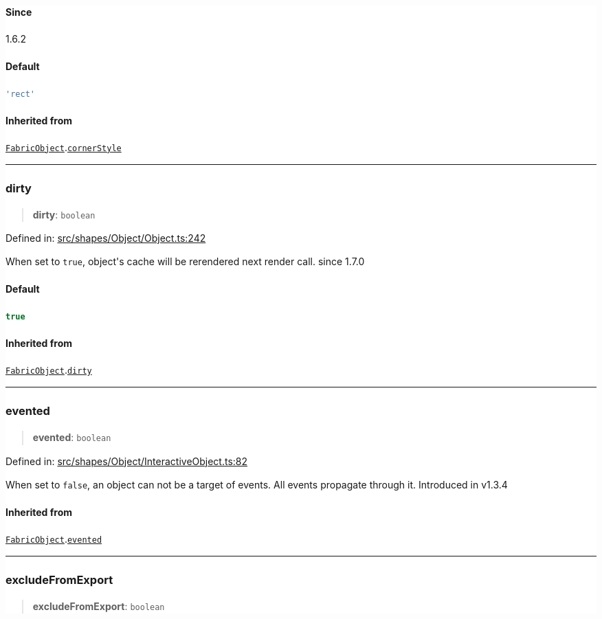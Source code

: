 #### Since

1.6.2

#### Default

```ts
'rect'
```

#### Inherited from

[`FabricObject`](/api/classes/fabricobject/).[`cornerStyle`](/api/classes/fabricobject/#cornerstyle)

***

### dirty

> **dirty**: `boolean`

Defined in: [src/shapes/Object/Object.ts:242](https://github.com/fabricjs/fabric.js/blob/9a792f4b7b8031f02ec7ea4ce8c99f810e45cfec/src/shapes/Object/Object.ts#L242)

When set to `true`, object's cache will be rerendered next render call.
since 1.7.0

#### Default

```ts
true
```

#### Inherited from

[`FabricObject`](/api/classes/fabricobject/).[`dirty`](/api/classes/fabricobject/#dirty)

***

### evented

> **evented**: `boolean`

Defined in: [src/shapes/Object/InteractiveObject.ts:82](https://github.com/fabricjs/fabric.js/blob/9a792f4b7b8031f02ec7ea4ce8c99f810e45cfec/src/shapes/Object/InteractiveObject.ts#L82)

When set to `false`, an object can not be a target of events. All events propagate through it. Introduced in v1.3.4

#### Inherited from

[`FabricObject`](/api/classes/fabricobject/).[`evented`](/api/classes/fabricobject/#evented)

***

### excludeFromExport

> **excludeFromExport**: `boolean`

